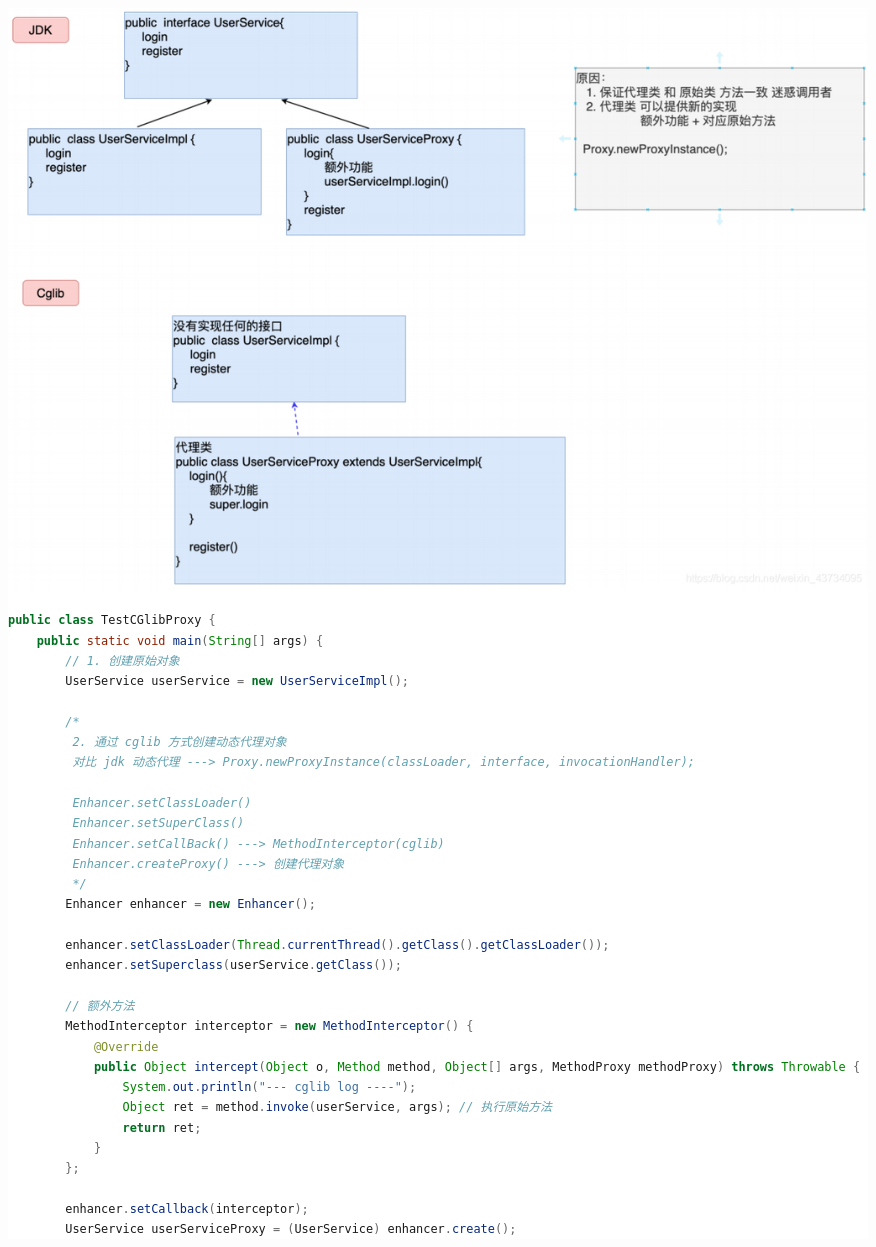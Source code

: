 ![](img/CGlib.png)

```java
public class TestCGlibProxy {
    public static void main(String[] args) {
        // 1. 创建原始对象
        UserService userService = new UserServiceImpl();

        /*
         2. 通过 cglib 方式创建动态代理对象
         对比 jdk 动态代理 ---> Proxy.newProxyInstance(classLoader, interface, invocationHandler);

         Enhancer.setClassLoader()
         Enhancer.setSuperClass()
         Enhancer.setCallBack() ---> MethodInterceptor(cglib)
         Enhancer.createProxy() ---> 创建代理对象
         */
        Enhancer enhancer = new Enhancer();

        enhancer.setClassLoader(Thread.currentThread().getClass().getClassLoader());
        enhancer.setSuperclass(userService.getClass());

        // 额外方法
        MethodInterceptor interceptor = new MethodInterceptor() {
            @Override
            public Object intercept(Object o, Method method, Object[] args, MethodProxy methodProxy) throws Throwable {
                System.out.println("--- cglib log ----");
                Object ret = method.invoke(userService, args); // 执行原始方法
                return ret;
            }
        };

        enhancer.setCallback(interceptor);
        UserService userServiceProxy = (UserService) enhancer.create();
```